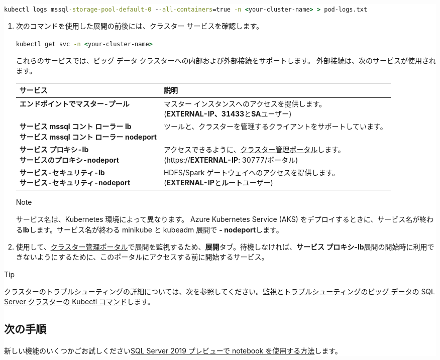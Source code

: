    ```cmd
   kubectl logs mssql-storage-pool-default-0 --all-containers=true -n <your-cluster-name> > pod-logs.txt
   ```

1. 次のコマンドを使用した展開の前後には、クラスター サービスを確認します。

   ```cmd
   kubectl get svc -n <your-cluster-name>
   ```

   これらのサービスでは、ビッグ データ クラスターへの内部および外部接続をサポートします。 外部接続は、次のサービスが使用されます。

   | サービス | 説明 |
   |---|---|
   | **エンドポイントでマスター-プール** | マスター インスタンスへのアクセスを提供します。<br/>(**EXTERNAL-IP、31433**と**SA**ユーザー) |
   | **サービス mssql コント ローラー lb**<br/>**サービス mssql コント ローラー nodeport** | ツールと、クラスターを管理するクライアントをサポートしています。 |
   | **サービス プロキシ-lb**<br/>**サービスのプロキシ-nodeport** | アクセスできるように、[クラスター管理ポータル](cluster-admin-portal.md)します。<br/>(https://**EXTERNAL-IP**: 30777/ポータル)|
   | **サービス-セキュリティ-lb**<br/>**サービス-セキュリティ-nodeport** | HDFS/Spark ゲートウェイへのアクセスを提供します。<br/>(**EXTERNAL-IP**と**ルート**ユーザー) |

   > [!NOTE]
   > サービス名は、Kubernetes 環境によって異なります。 Azure Kubernetes Service (AKS) をデプロイするときに、サービス名が終わる**lb**します。サービス名が終わる minikube と kubeadm 展開で **- nodeport**します。

1. 使用して、[クラスター管理ポータル](cluster-admin-portal.md)で展開を監視するため、**展開**タブ。待機しなければ、**サービス プロキシ-lb**展開の開始時に利用できないようにするために、このポータルにアクセスする前に開始するサービス。

> [!TIP]
> クラスターのトラブルシューティングの詳細については、次を参照してください。[監視とトラブルシューティングのビッグ データの SQL Server クラスターの Kubectl コマンド](cluster-troubleshooting-commands.md)します。

## <a name="next-steps"></a>次の手順

新しい機能のいくつかごお試しください[SQL Server 2019 プレビューで notebook を使用する方法](notebooks-guidance.md)します。
